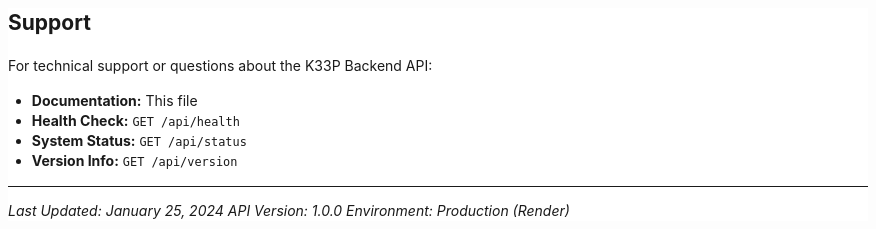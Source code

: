 
## Support

For technical support or questions about the K33P Backend API:

- **Documentation:** This file
- **Health Check:** `GET /api/health`
- **System Status:** `GET /api/status`
- **Version Info:** `GET /api/version`

---

*Last Updated: January 25, 2024*
*API Version: 1.0.0*
*Environment: Production (Render)*